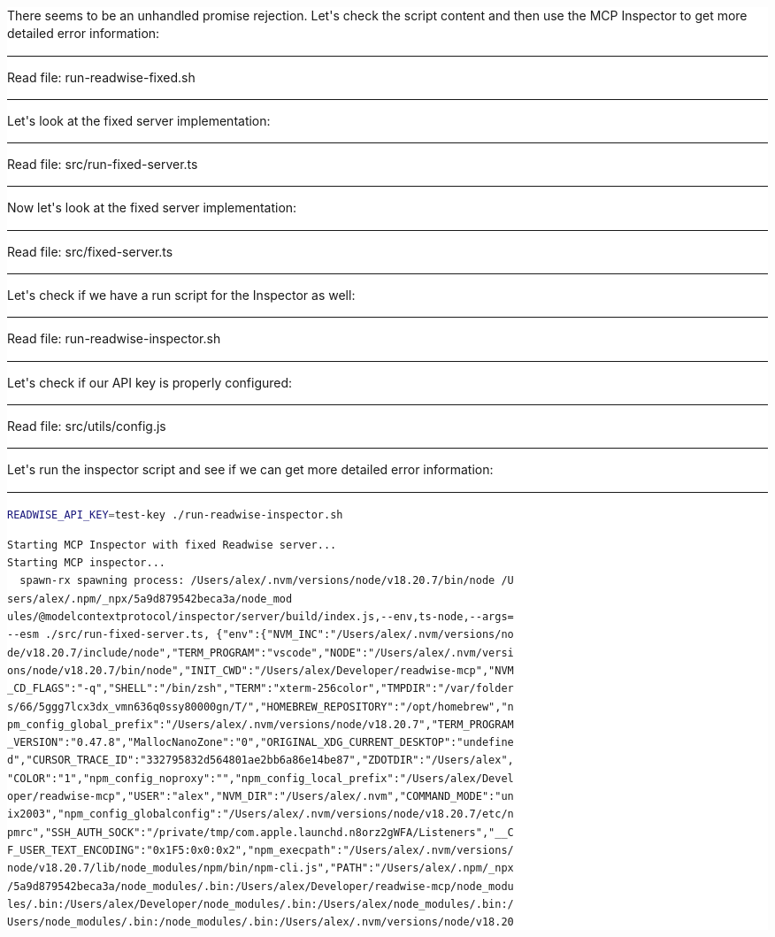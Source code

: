 There seems to be an unhandled promise rejection. Let's check the script content and then use the MCP Inspector to get more detailed error information:

---

Read file: run-readwise-fixed.sh

---

Let's look at the fixed server implementation:

---

Read file: src/run-fixed-server.ts

---

Now let's look at the fixed server implementation:

---

Read file: src/fixed-server.ts

---

Let's check if we have a run script for the Inspector as well:

---

Read file: run-readwise-inspector.sh

---

Let's check if our API key is properly configured:

---

Read file: src/utils/config.js

---

Let's run the inspector script and see if we can get more detailed error information:

---

```bash
READWISE_API_KEY=test-key ./run-readwise-inspector.sh
```

```
Starting MCP Inspector with fixed Readwise server...
Starting MCP inspector...
  spawn-rx spawning process: /Users/alex/.nvm/versions/node/v18.20.7/bin/node /U
sers/alex/.npm/_npx/5a9d879542beca3a/node_mod
ules/@modelcontextprotocol/inspector/server/build/index.js,--env,ts-node,--args=
--esm ./src/run-fixed-server.ts, {"env":{"NVM_INC":"/Users/alex/.nvm/versions/no
de/v18.20.7/include/node","TERM_PROGRAM":"vscode","NODE":"/Users/alex/.nvm/versi
ons/node/v18.20.7/bin/node","INIT_CWD":"/Users/alex/Developer/readwise-mcp","NVM
_CD_FLAGS":"-q","SHELL":"/bin/zsh","TERM":"xterm-256color","TMPDIR":"/var/folder
s/66/5ggg7lcx3dx_vmn636q0ssy80000gn/T/","HOMEBREW_REPOSITORY":"/opt/homebrew","n
pm_config_global_prefix":"/Users/alex/.nvm/versions/node/v18.20.7","TERM_PROGRAM
_VERSION":"0.47.8","MallocNanoZone":"0","ORIGINAL_XDG_CURRENT_DESKTOP":"undefine
d","CURSOR_TRACE_ID":"332795832d564801ae2bb6a86e14be87","ZDOTDIR":"/Users/alex",
"COLOR":"1","npm_config_noproxy":"","npm_config_local_prefix":"/Users/alex/Devel
oper/readwise-mcp","USER":"alex","NVM_DIR":"/Users/alex/.nvm","COMMAND_MODE":"un
ix2003","npm_config_globalconfig":"/Users/alex/.nvm/versions/node/v18.20.7/etc/n
pmrc","SSH_AUTH_SOCK":"/private/tmp/com.apple.launchd.n8orz2gWFA/Listeners","__C
F_USER_TEXT_ENCODING":"0x1F5:0x0:0x2","npm_execpath":"/Users/alex/.nvm/versions/
node/v18.20.7/lib/node_modules/npm/bin/npm-cli.js","PATH":"/Users/alex/.npm/_npx
/5a9d879542beca3a/node_modules/.bin:/Users/alex/Developer/readwise-mcp/node_modu
les/.bin:/Users/alex/Developer/node_modules/.bin:/Users/alex/node_modules/.bin:/
Users/node_modules/.bin:/node_modules/.bin:/Users/alex/.nvm/versions/node/v18.20
```